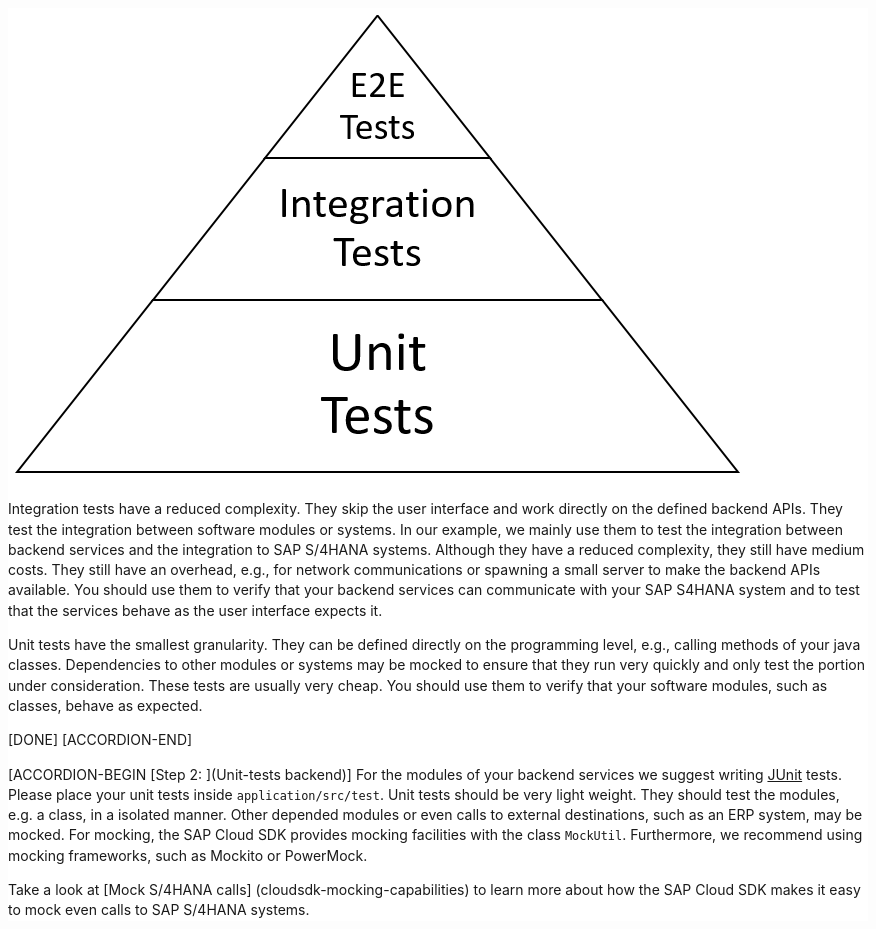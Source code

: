![Testing Pyramid](testing-pyramid.png)

Integration tests have a reduced complexity. They skip the user interface and work directly on the defined backend APIs. They test the integration between software modules or systems. In our example, we mainly use them to test the integration between backend services and the integration to SAP S/4HANA systems.
Although they have a reduced complexity, they still have medium costs. They still have an overhead, e.g., for network communications or spawning a small server to make the backend APIs available. You should use them to verify that your backend services can communicate with your SAP S4HANA system and to test that the services behave as the user interface expects it.

Unit tests have the smallest granularity. They can be defined directly on the programming level, e.g., calling methods of your java classes. Dependencies to other modules or systems may be mocked to ensure that they run very quickly and only test the portion under consideration. These tests are usually very cheap. You should use them to verify that your software modules, such as classes, behave as expected.

[DONE]
[ACCORDION-END]

[ACCORDION-BEGIN [Step 2: ](Unit-tests backend)]
For the modules of your backend services we suggest writing [JUnit](https://github.com/junit-team/junit4/wiki/Getting-started) tests. Please place your unit tests inside `application/src/test`. Unit tests should be very light weight. They should test the modules, e.g. a class, in a isolated manner. Other depended modules or even calls to external destinations, such as an ERP system, may be mocked. For mocking, the SAP Cloud SDK provides mocking facilities with the class `MockUtil`. Furthermore, we recommend using mocking frameworks, such as Mockito or PowerMock.

Take a look at [Mock S/4HANA calls] (cloudsdk-mocking-capabilities) to learn more about how the SAP Cloud SDK makes it easy to mock even calls to SAP S/4HANA systems.

